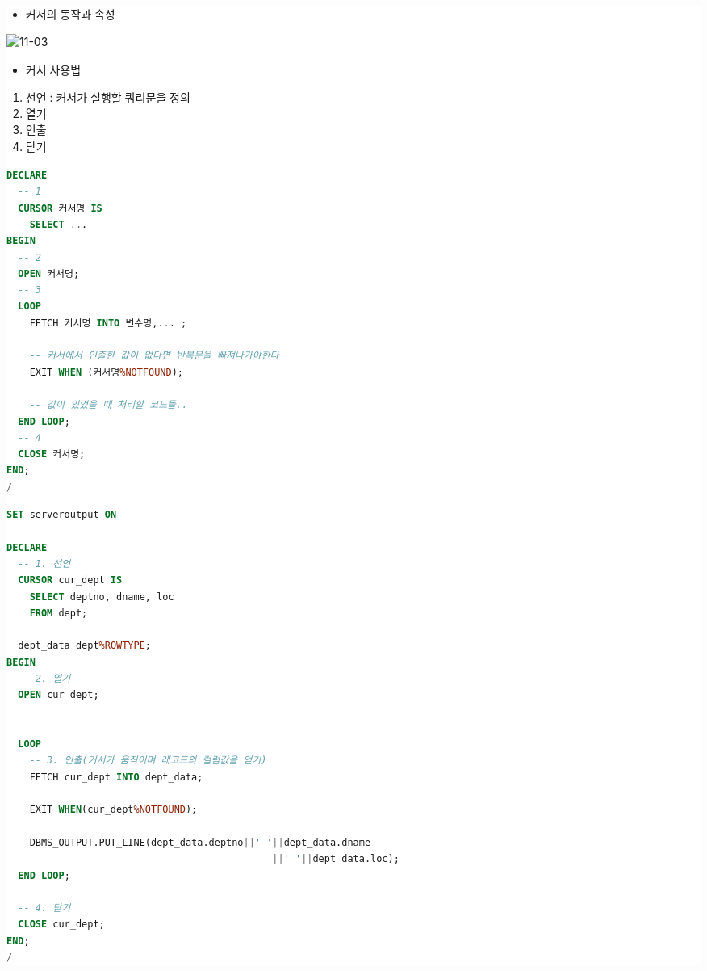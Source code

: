* 커서의 동작과 속성

![11-03](https://github.com/younggeun0/younggeun0.github.io/blob/master/_posts/img/oracle/11-03.PNG?raw=true)

* 커서 사용법
1. 선언 : 커서가 실행할 쿼리문을 정의
2. 열기
3. 인출
4. 닫기

```sql
DECLARE
  -- 1
  CURSOR 커서명 IS 
    SELECT ...
BEGIN
  -- 2
  OPEN 커서명;
  -- 3
  LOOP
    FETCH 커서명 INTO 변수명,... ;

    -- 커서에서 인출한 값이 없다면 반복문을 빠져나가야한다
    EXIT WHEN (커서명%NOTFOUND);
        
    -- 값이 있었을 때 처리할 코드들..
  END LOOP;
  -- 4
  CLOSE 커서명;  
END;
/
```

```sql
SET serveroutput ON

DECLARE
  -- 1. 선언
  CURSOR cur_dept IS
    SELECT deptno, dname, loc
    FROM dept;
           
  dept_data dept%ROWTYPE;
BEGIN      
  -- 2. 열기
  OPEN cur_dept;
    
    
  LOOP
    -- 3. 인출(커서가 움직이며 레코드의 컬럼값을 얻기)
    FETCH cur_dept INTO dept_data;
      
    EXIT WHEN(cur_dept%NOTFOUND);
      
    DBMS_OUTPUT.PUT_LINE(dept_data.deptno||' '||dept_data.dname
                                              ||' '||dept_data.loc);
  END LOOP;

  -- 4. 닫기
  CLOSE cur_dept;
END;
/ 
```

